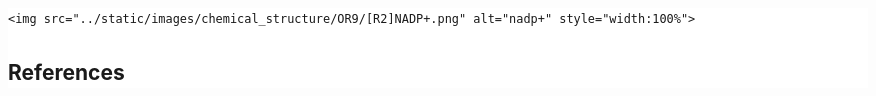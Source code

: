     <img src="../static/images/chemical_structure/OR9/[R2]NADP+.png" alt="nadp+" style="width:100%">
  </div>
</div>
</figure>

## References

[^1]: Gibbons B J, Hurley T D. Structure of three class I human alcohol dehydrogenases complexed with isoenzyme specific formamide inhibitors[J]. Biochemistry, 2004, 43(39): 12555-12562.
[^2]: Thoden J B, Hegeman A D, Wesenberg G, et al. Structural analysis of UDP-sugar binding to UDP-galactose 4-epimerase from Escherichia coli[J]. Biochemistry, 1997, 36(21): 6294-6304.
[^3]: Isupov M N, Fleming T M, Dalby A R, et al. Crystal structure of the glyceraldehyde-3-phosphate dehydrogenase from the hyperthermophilic archaeon Sulfolobus solfataricus[J]. Journal of molecular biology, 1999, 291(3): 651-660.
[^4]: Lamzin V S, Dauter Z, Popov V O, et al. High resolution structures of holo and apo formate dehydrogenase[J]. Journal of molecular biology, 1994, 236(3): 759-785.
[^5]: Stroupe M E, Leech H K, Daniels D S, et al. CysG structure reveals tetrapyrrole-binding features and novel regulation of siroheme biosynthesis[J]. Nature Structural & Molecular Biology, 2003, 10(12): 1064-1073.
[^6]: Read J A, Winter V J, Eszes C M, et al. Structural basis for altered activity of M‐and H‐isozyme forms of human lactate dehydrogenase[J]. Proteins: Structure, function, and bioinformatics, 2001, 43(2): 175-185.
[^7]: Sundaramoorthy R, Iulek J, Barrett M P, et al. Crystal structures of a bacterial 6‐phosphogluconate dehydrogenase reveal aspects of specificity, mechanism and mode of inhibition by analogues of high‐energy reaction intermediates[J]. The FEBS journal, 2007, 274(1): 275-286.
[^8]: Yip K S P, Stillman T J, Britton K L, et al. The structure of Pyrococcus furiosus glutamate dehydrogenase reveals a key role for ion-pair networks in maintaining enzyme stability at extreme temperatures[J]. Structure, 1995, 3(11): 1147-1158.
[^9]: Jiang Y, Pico A, Cadene M, et al. Structure of the RCK domain from the E. coli K+ channel and demonstration of its presence in the human BK channel[J]. Neuron, 2001, 29(3): 593-601.
[^10]: Sickmier E A, Brekasis D, Paranawithana S, et al. X-ray structure of a Rex-family repressor/NADH complex insights into the mechanism of redox sensing[J]. Structure, 2005, 13(1): 43-54.
[^11]: Goodman J L, Wang S, Alam S, et al. Ornithine cyclodeaminase: structure, mechanism of action, and implications for the μ-crystallin family[J]. Biochemistry, 2004, 43(44): 13883-13891.
[^12]: Fraser M E, James M N G, Bridger W A, et al. A detailed structural description of Escherichia coli succinyl-CoA synthetase[J]. Journal of molecular biology, 1999, 285(4): 1633-1653.

  </div>
</div>
